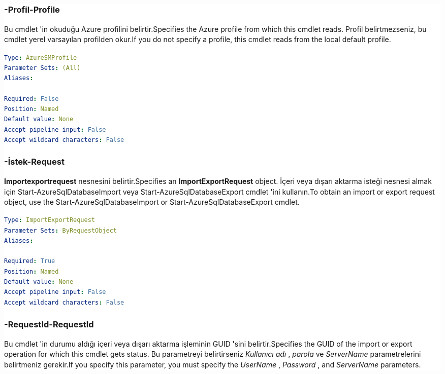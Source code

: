 ### <span data-ttu-id="23d52-119">-Profil</span><span class="sxs-lookup"><span data-stu-id="23d52-119">-Profile</span></span>
<span data-ttu-id="23d52-120">Bu cmdlet 'in okuduğu Azure profilini belirtir.</span><span class="sxs-lookup"><span data-stu-id="23d52-120">Specifies the Azure profile from which this cmdlet reads.</span></span>
<span data-ttu-id="23d52-121">Profil belirtmezseniz, bu cmdlet yerel varsayılan profilden okur.</span><span class="sxs-lookup"><span data-stu-id="23d52-121">If you do not specify a profile, this cmdlet reads from the local default profile.</span></span>

```yaml
Type: AzureSMProfile
Parameter Sets: (All)
Aliases: 

Required: False
Position: Named
Default value: None
Accept pipeline input: False
Accept wildcard characters: False
```

### <span data-ttu-id="23d52-122">-İstek</span><span class="sxs-lookup"><span data-stu-id="23d52-122">-Request</span></span>
<span data-ttu-id="23d52-123">**Importexportrequest** nesnesini belirtir.</span><span class="sxs-lookup"><span data-stu-id="23d52-123">Specifies an **ImportExportRequest** object.</span></span>
<span data-ttu-id="23d52-124">İçeri veya dışarı aktarma isteği nesnesi almak için Start-AzureSqlDatabaseImport veya Start-AzureSqlDatabaseExport cmdlet 'ini kullanın.</span><span class="sxs-lookup"><span data-stu-id="23d52-124">To obtain an import or export request object, use the Start-AzureSqlDatabaseImport or Start-AzureSqlDatabaseExport cmdlet.</span></span>

```yaml
Type: ImportExportRequest
Parameter Sets: ByRequestObject
Aliases: 

Required: True
Position: Named
Default value: None
Accept pipeline input: False
Accept wildcard characters: False
```

### <span data-ttu-id="23d52-125">-RequestId</span><span class="sxs-lookup"><span data-stu-id="23d52-125">-RequestId</span></span>
<span data-ttu-id="23d52-126">Bu cmdlet 'in durumu aldığı içeri veya dışarı aktarma işleminin GUID 'sini belirtir.</span><span class="sxs-lookup"><span data-stu-id="23d52-126">Specifies the GUID of the import or export operation for which this cmdlet gets status.</span></span>
<span data-ttu-id="23d52-127">Bu parametreyi belirtirseniz *Kullanıcı adı* , *parola* ve *ServerName* parametrelerini belirtmeniz gerekir.</span><span class="sxs-lookup"><span data-stu-id="23d52-127">If you specify this parameter, you must specify the *UserName* , *Password* , and *ServerName* parameters.</span></span>

